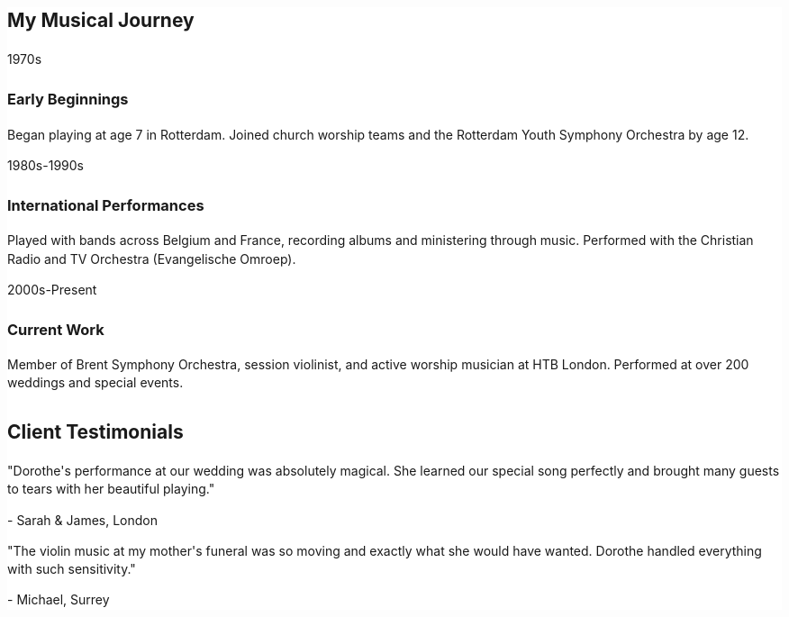   
  <section id="history" class="history">
    <div class="container">
      <h2>My Musical Journey</h2>
      <div class="timeline">
        <div class="timeline-item">
          <div class="timeline-date">1970s</div>
          <h3>Early Beginnings</h3>
          <p>Began playing at age 7 in Rotterdam. Joined church worship teams and the Rotterdam Youth Symphony Orchestra by age 12.</p>
        </div>
        <div class="timeline-item">
          <div class="timeline-date">1980s-1990s</div>
          <h3>International Performances</h3>
          <p>Played with bands across Belgium and France, recording albums and ministering through music. Performed with the Christian Radio and TV Orchestra (Evangelische Omroep).</p>
        </div>
        <div class="timeline-item">
          <div class="timeline-date">2000s-Present</div>
          <h3>Current Work</h3>
          <p>Member of Brent Symphony Orchestra, session violinist, and active worship musician at HTB London. Performed at over 200 weddings and special events.</p>
        </div>
      </div>
    </div>
  </section>

  
  <section id="testimonials" class="testimonials">
    <div class="container">
      <h2>Client Testimonials</h2>
      <div class="testimonial-grid">
        <div class="testimonial-card">
          <div class="testimonial-content">
            <p>"Dorothe's performance at our wedding was absolutely magical. She learned our special song perfectly and brought many guests to tears with her beautiful playing."</p>
          </div>
          <div class="testimonial-author">
            <p>- Sarah & James, London</p>
          </div>
        </div>
        <div class="testimonial-card">
          <div class="testimonial-content">
            <p>"The violin music at my mother's funeral was so moving and exactly what she would have wanted. Dorothe handled everything with such sensitivity."</p>
          </div>
          <div class="testimonial-author">
            <p>- Michael, Surrey</p>
          </div>
        </div>
      </div>
    </div>
  </section>
